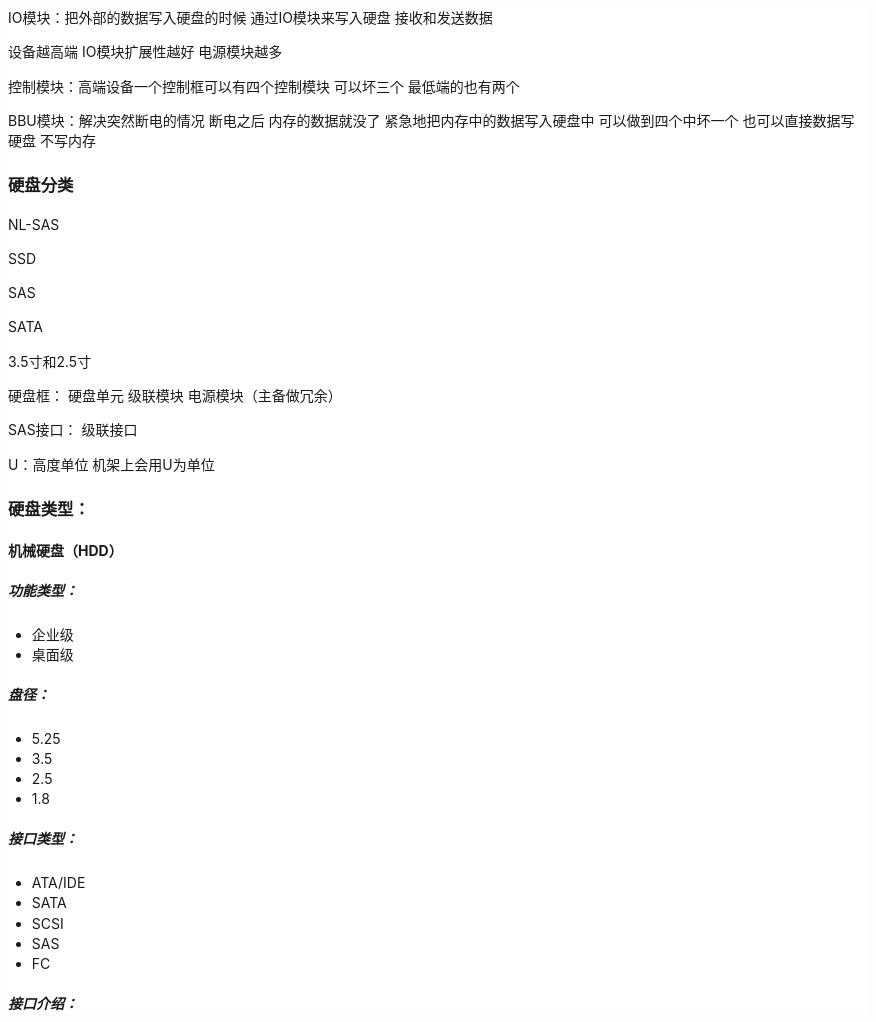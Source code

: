 IO模块：把外部的数据写入硬盘的时候 通过IO模块来写入硬盘 接收和发送数据

设备越高端 IO模块扩展性越好 电源模块越多 

控制模块：高端设备一个控制框可以有四个控制模块 可以坏三个 最低端的也有两个 

BBU模块：解决突然断电的情况 断电之后 内存的数据就没了 紧急地把内存中的数据写入硬盘中 可以做到四个中坏一个 也可以直接数据写硬盘 不写内存 

 

### 硬盘分类

NL-SAS 

SSD

SAS

SATA

3.5寸和2.5寸 

硬盘框： 硬盘单元 级联模块 电源模块（主备做冗余）

 

SAS接口： 级联接口 

 

U：高度单位 机架上会用U为单位 

 

### 硬盘类型：



#### 机械硬盘（HDD）

##### 功能类型：

*   企业级 
*   桌面级 

##### 盘径：

*   5.25 
*   3.5 
*   2.5 
*   1.8 

##### 接口类型：

*   ATA/IDE  
*   SATA  
*   SCSI  
*   SAS  
*   FC  

##### 接口介绍：
